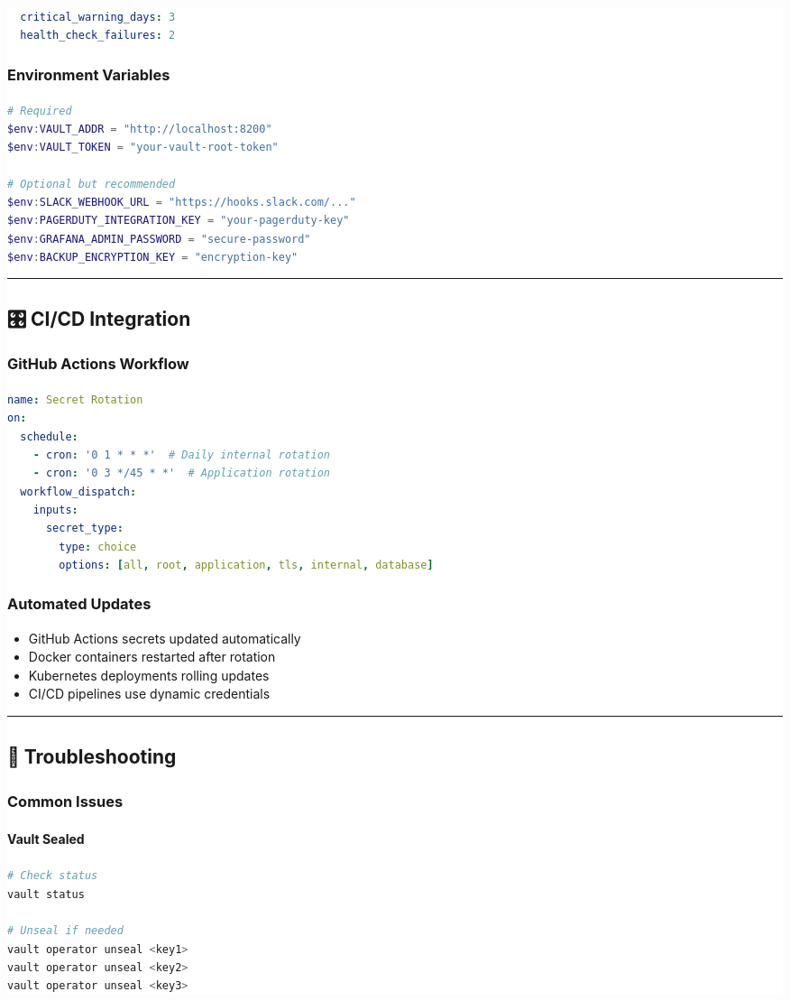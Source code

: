 ```yaml
  critical_warning_days: 3
  health_check_failures: 2
```

### Environment Variables
```powershell
# Required
$env:VAULT_ADDR = "http://localhost:8200"
$env:VAULT_TOKEN = "your-vault-root-token"

# Optional but recommended
$env:SLACK_WEBHOOK_URL = "https://hooks.slack.com/..."
$env:PAGERDUTY_INTEGRATION_KEY = "your-pagerduty-key"
$env:GRAFANA_ADMIN_PASSWORD = "secure-password"
$env:BACKUP_ENCRYPTION_KEY = "encryption-key"
```

---

## 🎛️ CI/CD Integration

### GitHub Actions Workflow
```yaml
name: Secret Rotation
on:
  schedule:
    - cron: '0 1 * * *'  # Daily internal rotation
    - cron: '0 3 */45 * *'  # Application rotation
  workflow_dispatch:
    inputs:
      secret_type:
        type: choice
        options: [all, root, application, tls, internal, database]
```

### Automated Updates
- GitHub Actions secrets updated automatically
- Docker containers restarted after rotation
- Kubernetes deployments rolling updates
- CI/CD pipelines use dynamic credentials

---

## 🚨 Troubleshooting

### Common Issues

#### Vault Sealed
```powershell
# Check status
vault status

# Unseal if needed
vault operator unseal <key1>
vault operator unseal <key2>
vault operator unseal <key3>
```
